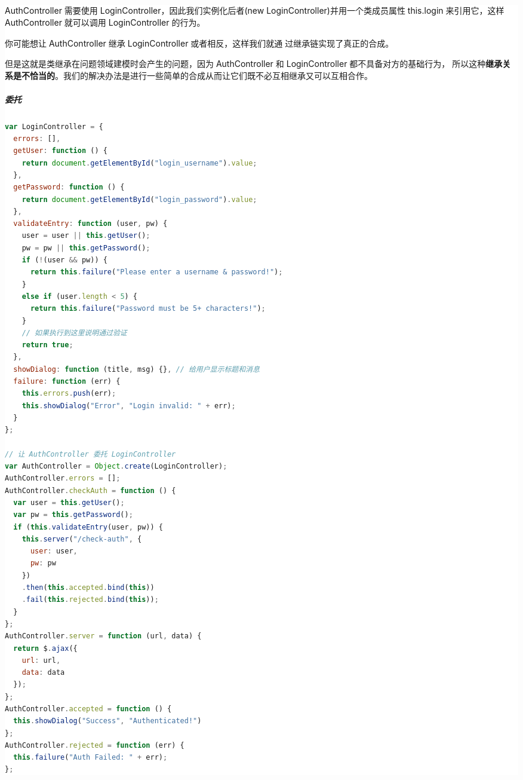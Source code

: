 AuthController 需要使用 LoginController，因此我们实例化后者(new LoginController)并用一个类成员属性 this.login 来引用它，这样 AuthController 就可以调用 LoginController 的行为。

你可能想让 AuthController 继承 LoginController 或者相反，这样我们就通 过继承链实现了真正的合成。

但是这就是类继承在问题领域建模时会产生的问题，因为 AuthController 和 LoginController 都不具备对方的基础行为， 所以这种**继承关系是不恰当的**。我们的解决办法是进行一些简单的合成从而让它们既不必互相继承又可以互相合作。

##### 委托

```javascript
var LoginController = {
  errors: [],
  getUser: function () {
    return document.getElementById("login_username").value;
  },
  getPassword: function () {
    return document.getElementById("login_password").value;
  },
  validateEntry: function (user, pw) {
    user = user || this.getUser();
    pw = pw || this.getPassword();
    if (!(user && pw)) {
      return this.failure("Please enter a username & password!");
    }
    else if (user.length < 5) {
      return this.failure("Password must be 5+ characters!");
    }
    // 如果执行到这里说明通过验证
    return true;
  },
  showDialog: function (title, msg) {}, // 给用户显示标题和消息
  failure: function (err) {
    this.errors.push(err);
    this.showDialog("Error", "Login invalid: " + err);
  }
};

// 让 AuthController 委托 LoginController
var AuthController = Object.create(LoginController);
AuthController.errors = [];
AuthController.checkAuth = function () {
  var user = this.getUser();
  var pw = this.getPassword();
  if (this.validateEntry(user, pw)) {
    this.server("/check-auth", {
      user: user,
      pw: pw
    })
    .then(this.accepted.bind(this))
    .fail(this.rejected.bind(this));
  }
};
AuthController.server = function (url, data) {
  return $.ajax({
    url: url,
    data: data
  });
};
AuthController.accepted = function () {
  this.showDialog("Success", "Authenticated!")
};
AuthController.rejected = function (err) {
  this.failure("Auth Failed: " + err);
};
```